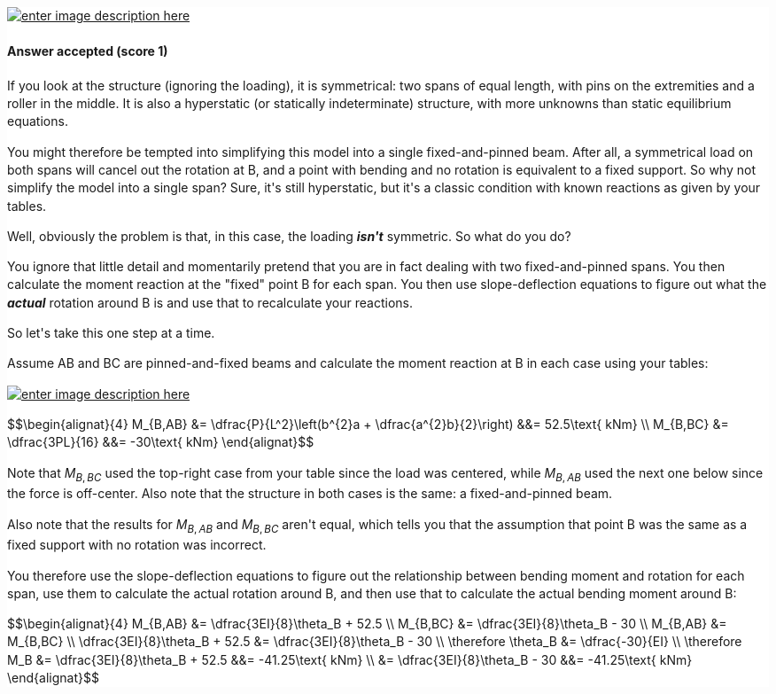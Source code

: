 <a href="https://i.stack.imgur.com/kdgZF.png" rel="nofollow noreferrer"><img src="https://i.stack.imgur.com/kdgZF.png" alt="enter image description here"></a>  

#### Answer accepted (score 1)
If you look at the structure (ignoring the loading), it is symmetrical: two spans of equal length, with pins on the extremities and a roller in the middle. It is also a hyperstatic (or statically indeterminate) structure, with more unknowns than static equilibrium equations.  

You might therefore be tempted into simplifying this model into a single fixed-and-pinned beam. After all, a symmetrical load on both spans will cancel out the rotation at B, and a point with bending and no rotation is equivalent to a fixed support. So why not simplify the model into a single span? Sure, it's still hyperstatic, but it's a classic condition with known reactions as given by your tables.  

Well, obviously the problem is that, in this case, the loading <strong><em>isn't</em></strong> symmetric. So what do you do?  

You ignore that little detail and momentarily pretend that you are in fact dealing with two fixed-and-pinned spans. You then calculate the moment reaction at the "fixed" point B for each span. You then use slope-deflection equations to figure out what the <strong><em>actual</em></strong> rotation around B is and use that to recalculate your reactions.  

So let's take this one step at a time.  

Assume AB and BC are pinned-and-fixed beams and calculate the moment reaction at B in each case using your tables:  

<a href="https://i.stack.imgur.com/f5Zmt.png" rel="nofollow noreferrer"><img src="https://i.stack.imgur.com/f5Zmt.png" alt="enter image description here"></a>  

<p>$$\begin{alignat}{4}
M_{B,AB} &amp;= \dfrac{P}{L^2}\left(b^{2}a + \dfrac{a^{2}b}{2}\right) &amp;&amp;= 52.5\text{ kNm} \\
M_{B,BC} &amp;= \dfrac{3PL}{16} &amp;&amp;= -30\text{ kNm}
\end{alignat}$$</p>

Note that $M_{B,BC}$ used the top-right case from your table since the load was centered, while $M_{B,AB}$ used the next one below since the force is off-center. Also note that the structure in both cases is the same: a fixed-and-pinned beam.  

Also note that the results for $M_{B,AB}$ and $M_{B,BC}$ aren't equal, which tells you that the assumption that point B was the same as a fixed support with no rotation was incorrect.  

You therefore use the slope-deflection equations to figure out the relationship between bending moment and rotation for each span, use them to calculate the actual rotation around B, and then use that to calculate the actual bending moment around B:  

<p>$$\begin{alignat}{4}
M_{B,AB} &amp;= \dfrac{3EI}{8}\theta_B + 52.5 \\
M_{B,BC} &amp;= \dfrac{3EI}{8}\theta_B - 30 \\
M_{B,AB} &amp;= M_{B,BC} \\
\dfrac{3EI}{8}\theta_B + 52.5 &amp;= \dfrac{3EI}{8}\theta_B - 30 \\
\therefore \theta_B &amp;= \dfrac{-30}{EI} \\
\therefore M_B &amp;= \dfrac{3EI}{8}\theta_B + 52.5 &amp;&amp;= -41.25\text{ kNm} \\
&amp;= \dfrac{3EI}{8}\theta_B - 30 &amp;&amp;= -41.25\text{ kNm}
\end{alignat}$$</p>
